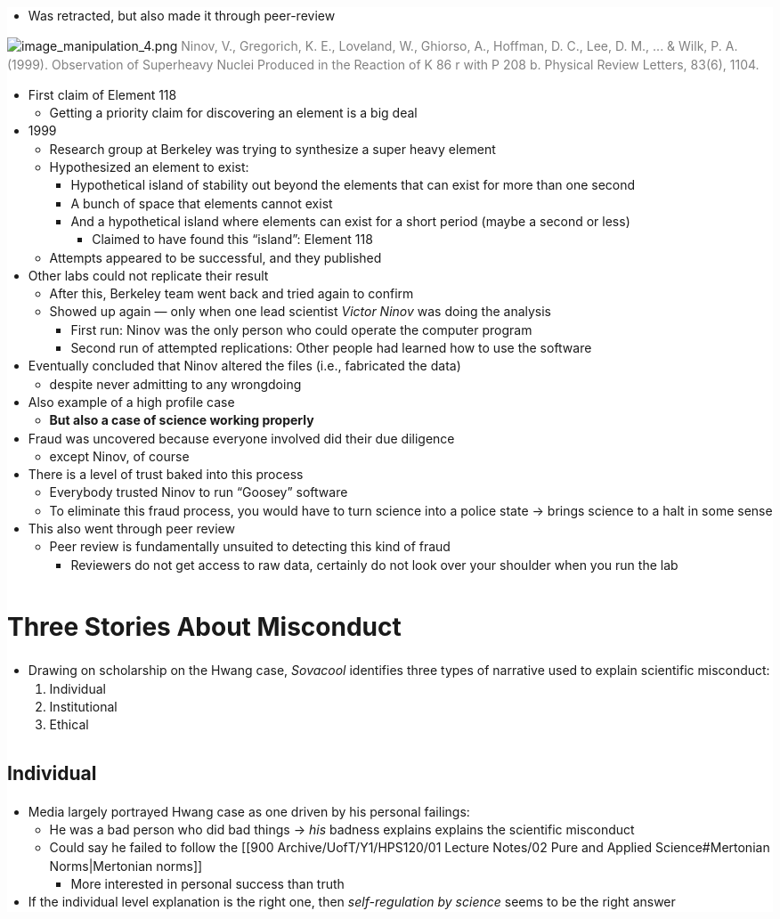 - Was retracted, but also made it through peer-review

![image_manipulation_4.png](/img/user/900%20Archive/UofT/Y1/Files/HPS120/image_manipulation_4.png)
<span style="color: gray">Ninov, V., Gregorich, K. E., Loveland, W., Ghiorso, A., Hoffman, D. C., Lee, D. M., ... & Wilk, P. A. (1999). Observation of Superheavy Nuclei Produced in the Reaction of K 86 r with P 208 b. Physical Review Letters, 83(6), 1104.</span>

- First claim of Element 118
	- Getting a priority claim for discovering an element is a big deal
- 1999
	- Research group at Berkeley was trying to synthesize a super heavy element
	- Hypothesized an element to exist:
		- Hypothetical island of stability out beyond the elements that can exist for more than one second
		- A bunch of space that elements cannot exist
		- And a hypothetical island where elements can exist for a short period (maybe a second or less)
			- Claimed to have found this “island”: Element 118
	- Attempts appeared to be successful, and they published
- Other labs could not replicate their result
	- After this, Berkeley team went back and tried again to confirm
	- Showed up again — only when one lead scientist *Victor Ninov* was doing the analysis
		- First run: Ninov was the only person who could operate the computer program
		- Second run of attempted replications: Other people had learned how to use the software
- Eventually concluded that Ninov altered the files (i.e., fabricated the data)
	- despite never admitting to any wrongdoing
- Also example of a high profile case
	- **But also a case of science working properly**
- Fraud was uncovered because everyone involved did their due diligence
	- except Ninov, of course
- There is a level of trust baked into this process
	- Everybody trusted Ninov to run “Goosey” software
	- To eliminate this fraud process, you would have to turn science into a police state → brings science to a halt in some sense
- This also went through peer review
	- Peer review is fundamentally unsuited to detecting this kind of fraud
		- Reviewers do not get access to raw data, certainly do not look over your shoulder when you run the lab

# Three Stories About Misconduct

- Drawing on scholarship on the Hwang case, *Sovacool* identifies three types of narrative used to explain scientific misconduct:
	1. Individual
	2. Institutional
	3. Ethical

## Individual

- Media largely portrayed Hwang case as one driven by his personal failings:
	- He was a bad person who did bad things → *his* badness explains explains the scientific misconduct
	- Could say he failed to follow the [[900 Archive/UofT/Y1/HPS120/01 Lecture Notes/02 Pure and Applied Science#Mertonian Norms\|Mertonian norms]]
		- More interested in personal success than truth
- If the individual level explanation is the right one, then *self-regulation by science* seems to be the right answer
